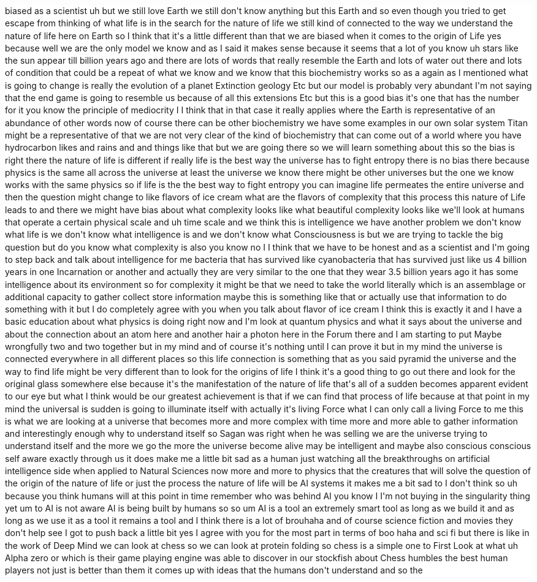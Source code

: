 biased as a scientist uh but we still love Earth we still don't know anything but this Earth and so even though you tried to get escape from thinking of what life is in the search for the nature of life we still kind of connected to the way we understand the nature of life here on Earth so I think that it's a little different than that we are biased when it comes to the origin of Life yes because well we are the only model we know and as I said it makes sense because it seems that a lot of you know uh stars like the sun appear till billion years ago and there are lots of words that really resemble the Earth and lots of water out there and lots of condition that could be a repeat of what we know and we know that this biochemistry works so as a again as I mentioned what is going to change is really the evolution of a planet Extinction geology Etc but our model is probably very abundant I'm not saying that the end game is going to resemble us because of all this extensions Etc but this is a good bias it's one that has the number for it you know the principle of mediocrity I I think that in that case it really applies where the Earth is representative of an abundance of other words now of course there can be other biochemistry we have some examples in our own solar system Titan might be a representative of that we are not very clear of the kind of biochemistry that can come out of a world where you have hydrocarbon likes and rains and and things like that but we are going there so we will learn something about this so the bias is right there the nature of life is different if really life is the best way the universe has to fight entropy there is no bias there because physics is the same all across the universe at least the universe we know there might be other universes but the one we know works with the same physics so if life is the the best way to fight entropy you can imagine life permeates the entire universe and then the question might change to like flavors of ice cream what are the flavors of complexity that this process this nature of Life leads to and there we might have bias about what complexity looks like what beautiful complexity looks like we'll look at humans that operate a certain physical scale and uh time scale and we think this is intelligence we have another problem we don't know what life is we don't know what intelligence is and we don't know what Consciousness is but we are trying to tackle the big question but do you know what complexity is also you know no I I think that we have to be honest and as a scientist and I'm going to step back and talk about intelligence for me bacteria that has survived like cyanobacteria that has survived just like us 4 billion years in one Incarnation or another and actually they are very similar to the one that they wear 3.5 billion years ago it has some intelligence about its environment so for complexity it might be that we need to take the world literally which is an assemblage or additional capacity to gather collect store information maybe this is something like that or actually use that information to do something with it but I do completely agree with you when you talk about flavor of ice cream I think this is exactly it and I have a basic education about what physics is doing right now and I'm look at quantum physics and what it says about the universe and about the connection about an atom here and another hair a photon here in the Forum there and I am starting to put Maybe wrongfully two and two together but in my mind and of course it's nothing until I can prove it but in my mind the universe is connected everywhere in all different places so this life connection is something that as you said pyramid the universe and the way to find life might be very different than to look for the origins of life I think it's a good thing to go out there and look for the original glass somewhere else because it's the manifestation of the nature of life that's all of a sudden becomes apparent evident to our eye but what I think would be our greatest achievement is that if we can find that process of life because at that point in my mind the universal is sudden is going to illuminate itself with actually it's living Force what I can only call a living Force to me this is what we are looking at a universe that becomes more and more complex with time more and more able to gather information and interestingly enough why to understand itself so Sagan was right when he was selling we are the universe trying to understand itself and the more we go the more the universe become alive may be intelligent and maybe also conscious conscious self aware exactly through us it does make me a little bit sad as a human just watching all the breakthroughs on artificial intelligence side when applied to Natural Sciences now more and more to physics that the creatures that will solve the question of the origin of the nature of life or just the process the nature of life will be AI systems it makes me a bit sad to I don't think so uh because you think humans will at this point in time remember who was behind AI you know I I'm not buying in the singularity thing yet um to AI is not aware AI is being built by humans so so um AI is a tool an extremely smart tool as long as we build it and as long as we use it as a tool it remains a tool and I think there is a lot of brouhaha and of course science fiction and movies they don't help see I got to push back a little bit yes I agree with you for the most part in terms of boo haha and sci fi but there is like in the work of Deep Mind we can look at chess so we can look at protein folding so chess is a simple one to First Look at what uh Alpha zero or which is their game playing engine was able to discover in our stockfish about Chess humbles the best human players not just is better than them it comes up with ideas that the humans don't understand and so the